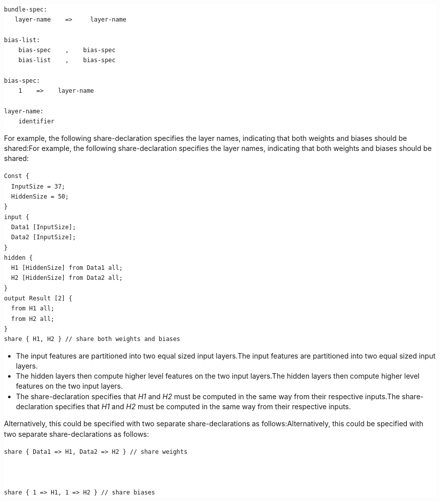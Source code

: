     bundle-spec:
       layer-name    =>     layer-name

    bias-list:
        bias-spec    ,    bias-spec
        bias-list    ,    bias-spec

    bias-spec:
        1    =>    layer-name

    layer-name:
        identifier  

<span data-ttu-id="f967d-326">For example, the following share-declaration specifies the layer names, indicating that both weights and biases should be shared:</span><span class="sxs-lookup"><span data-stu-id="f967d-326">For example, the following share-declaration specifies the layer names, indicating that both weights and biases should be shared:</span></span>  

    Const {
      InputSize = 37;
      HiddenSize = 50;
    }
    input {
      Data1 [InputSize];
      Data2 [InputSize];
    }
    hidden {
      H1 [HiddenSize] from Data1 all;
      H2 [HiddenSize] from Data2 all;
    }
    output Result [2] {
      from H1 all;
      from H2 all;
    }
    share { H1, H2 } // share both weights and biases  

* <span data-ttu-id="f967d-327">The input features are partitioned into two equal sized input layers.</span><span class="sxs-lookup"><span data-stu-id="f967d-327">The input features are partitioned into two equal sized input layers.</span></span> 
* <span data-ttu-id="f967d-328">The hidden layers then compute higher level features on the two input layers.</span><span class="sxs-lookup"><span data-stu-id="f967d-328">The hidden layers then compute higher level features on the two input layers.</span></span> 
* <span data-ttu-id="f967d-329">The share-declaration specifies that *H1* and *H2* must be computed in the same way from their respective inputs.</span><span class="sxs-lookup"><span data-stu-id="f967d-329">The share-declaration specifies that *H1* and *H2* must be computed in the same way from their respective inputs.</span></span>  

<span data-ttu-id="f967d-330">Alternatively, this could be specified with two separate share-declarations as follows:</span><span class="sxs-lookup"><span data-stu-id="f967d-330">Alternatively, this could be specified with two separate share-declarations as follows:</span></span>  

    share { Data1 => H1, Data2 => H2 } // share weights  



    share { 1 => H1, 1 => H2 } // share biases  
